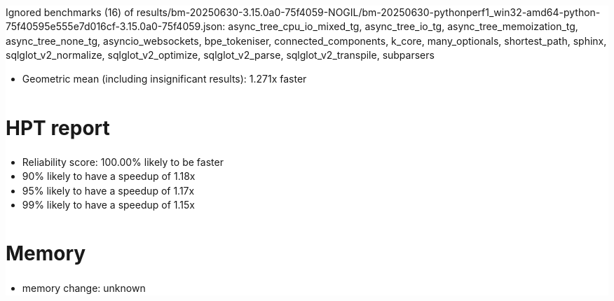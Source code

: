 Ignored benchmarks (16) of results/bm-20250630-3.15.0a0-75f4059-NOGIL/bm-20250630-pythonperf1_win32-amd64-python-75f40595e555e7d016cf-3.15.0a0-75f4059.json: async_tree_cpu_io_mixed_tg, async_tree_io_tg, async_tree_memoization_tg, async_tree_none_tg, asyncio_websockets, bpe_tokeniser, connected_components, k_core, many_optionals, shortest_path, sphinx, sqlglot_v2_normalize, sqlglot_v2_optimize, sqlglot_v2_parse, sqlglot_v2_transpile, subparsers

- Geometric mean (including insignificant results): 1.271x faster

# HPT report

- Reliability score: 100.00% likely to be faster
- 90% likely to have a speedup of 1.18x
- 95% likely to have a speedup of 1.17x
- 99% likely to have a speedup of 1.15x

# Memory
- memory change: unknown